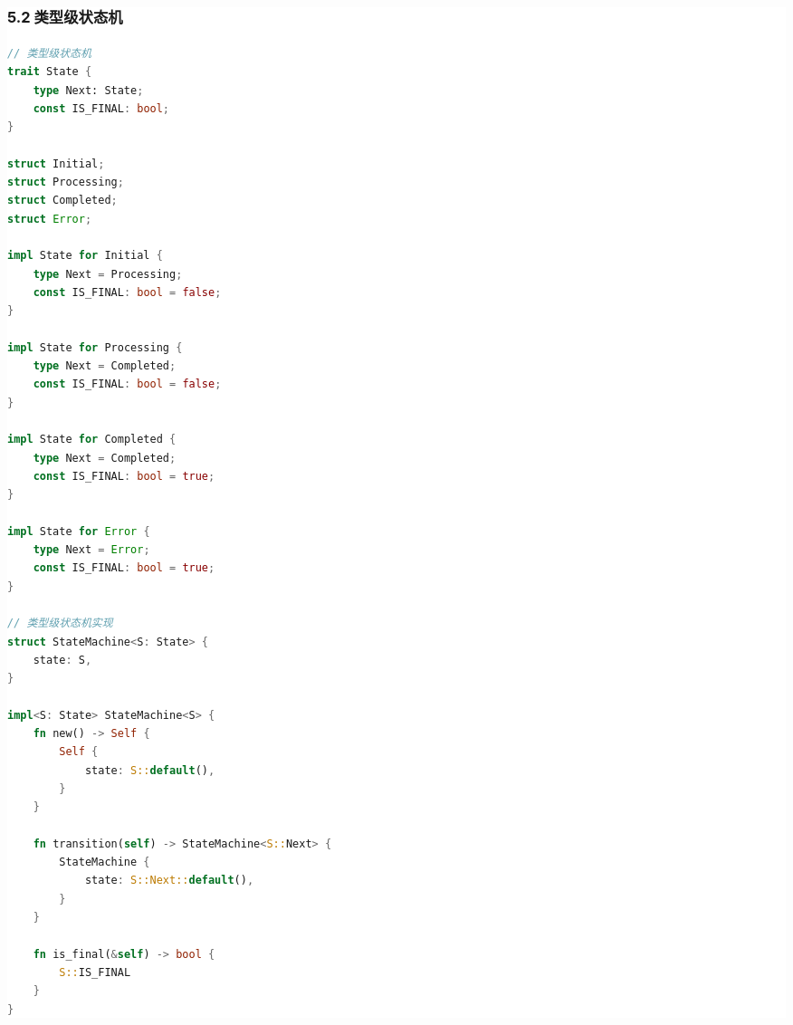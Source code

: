 ### 5.2 类型级状态机

```rust
// 类型级状态机
trait State {
    type Next: State;
    const IS_FINAL: bool;
}

struct Initial;
struct Processing;
struct Completed;
struct Error;

impl State for Initial {
    type Next = Processing;
    const IS_FINAL: bool = false;
}

impl State for Processing {
    type Next = Completed;
    const IS_FINAL: bool = false;
}

impl State for Completed {
    type Next = Completed;
    const IS_FINAL: bool = true;
}

impl State for Error {
    type Next = Error;
    const IS_FINAL: bool = true;
}

// 类型级状态机实现
struct StateMachine<S: State> {
    state: S,
}

impl<S: State> StateMachine<S> {
    fn new() -> Self {
        Self {
            state: S::default(),
        }
    }
    
    fn transition(self) -> StateMachine<S::Next> {
        StateMachine {
            state: S::Next::default(),
        }
    }
    
    fn is_final(&self) -> bool {
        S::IS_FINAL
    }
}
```
